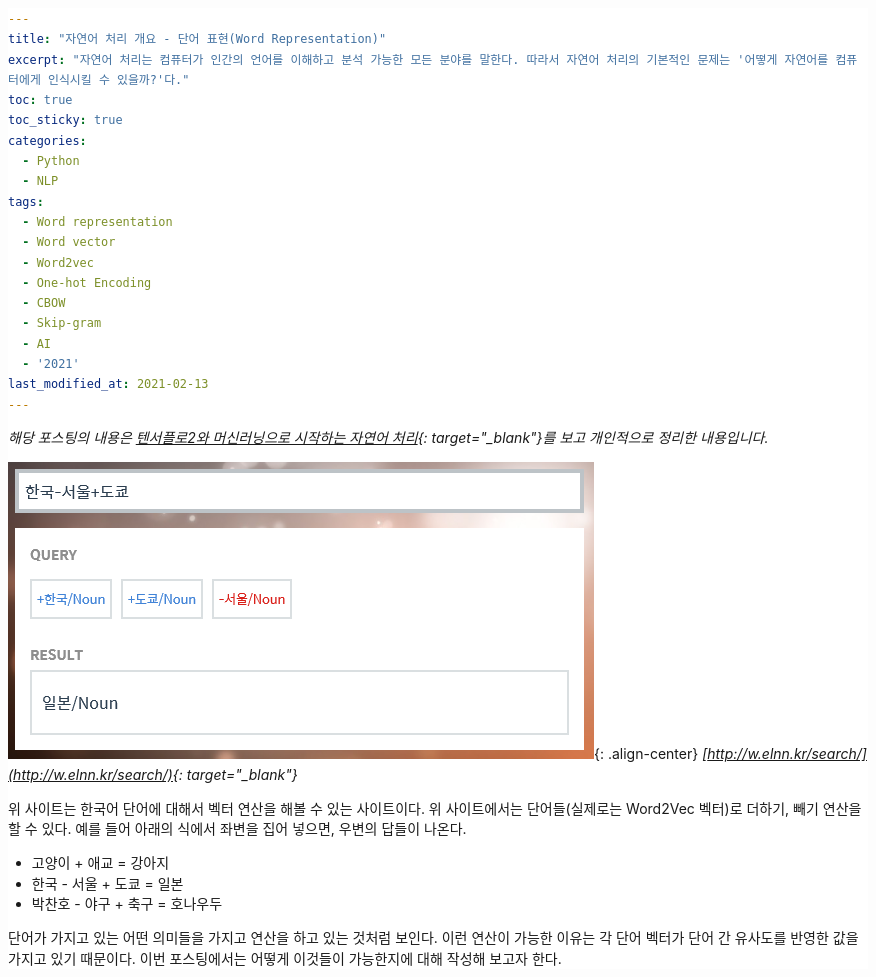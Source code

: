 ```yaml
---
title: "자연어 처리 개요 - 단어 표현(Word Representation)"
excerpt: "자연어 처리는 컴퓨터가 인간의 언어를 이해하고 분석 가능한 모든 분야를 말한다. 따라서 자연어 처리의 기본적인 문제는 '어떻게 자연어를 컴퓨터에게 인식시킬 수 있을까?'다."
toc: true
toc_sticky: true
categories:
  - Python
  - NLP
tags:
  - Word representation
  - Word vector
  - Word2vec
  - One-hot Encoding
  - CBOW
  - Skip-gram
  - AI
  - '2021'
last_modified_at: 2021-02-13
---
```


*해당 포스팅의 내용은 [텐서플로2와 머신러닝으로 시작하는 자연어 처리](https://github.com/NLP-kr/tensorflow-ml-nlp-tf2){: target="_blank"}를 보고 개인적으로 정리한 내용입니다.*

![word2vec_image](/assets/images/2021/02/word2vec-image.png){: .align-center}
*[http://w.elnn.kr/search/](http://w.elnn.kr/search/){: target="_blank"}*

위 사이트는 한국어 단어에 대해서 벡터 연산을 해볼 수 있는 사이트이다. 위 사이트에서는 단어들(실제로는 Word2Vec 벡터)로 더하기, 빼기 연산을 할 수 있다. 예를 들어 아래의 식에서 좌변을 집어 넣으면, 우변의 답들이 나온다.

- 고양이 + 애교 = 강아지
- 한국 - 서울 + 도쿄 = 일본
- 박찬호 - 야구 + 축구 = 호나우두

단어가 가지고 있는 어떤 의미들을 가지고 연산을 하고 있는 것처럼 보인다. 이런 연산이 가능한 이유는 각 단어 벡터가 단어 간 유사도를 반영한 값을 가지고 있기 때문이다. 이번 포스팅에서는 어떻게 이것들이 가능한지에 대해 작성해 보고자 한다.
